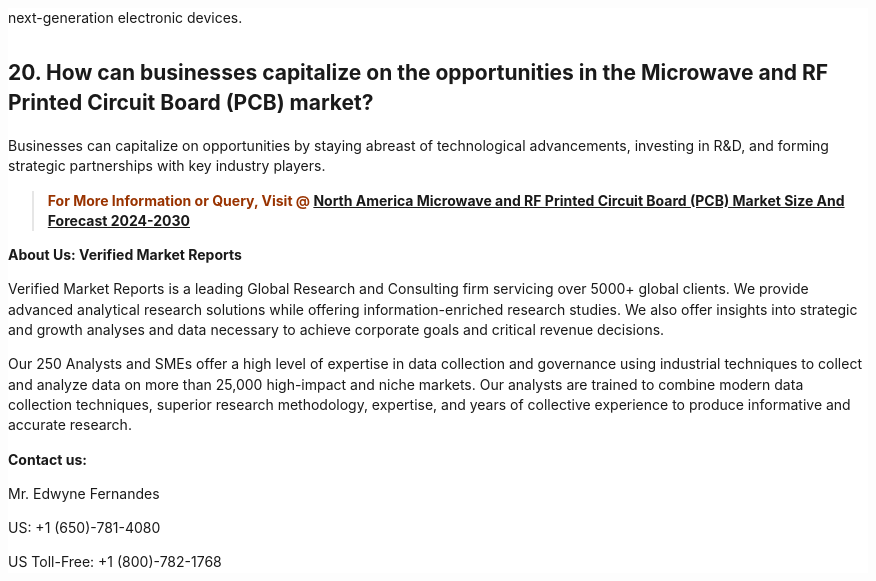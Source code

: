 next-generation electronic devices.</p><h2>20. How can businesses capitalize on the opportunities in the Microwave and RF Printed Circuit Board (PCB) market?</div><div></h2><p>Businesses can capitalize on opportunities by staying abreast of technological advancements, investing in R&D, and forming strategic partnerships with key industry players.</p></body></html></p><blockquote><p><span style="color: #993300;"><strong>For More Information or Query, Visit @ <a href="https://www.verifiedmarketreports.com/product/microwave-and-rf-printed-circuit-board-pcb-market/">North America Microwave and RF Printed Circuit Board (PCB) Market Size And Forecast 2024-2030</a></strong></span></p></blockquote><p><strong>About Us: Verified Market Reports</strong></p><p>Verified Market Reports is a leading Global Research and Consulting firm servicing over 5000+ global clients. We provide advanced analytical research solutions while offering information-enriched research studies. We also offer insights into strategic and growth analyses and data necessary to achieve corporate goals and critical revenue decisions.</p><p>Our 250 Analysts and SMEs offer a high level of expertise in data collection and governance using industrial techniques to collect and analyze data on more than 25,000 high-impact and niche markets. Our analysts are trained to combine modern data collection techniques, superior research methodology, expertise, and years of collective experience to produce informative and accurate research.</p><p><strong>Contact us:</strong></p><p>Mr. Edwyne Fernandes</p><p>US: +1 (650)-781-4080</p><p>US Toll-Free: +1 (800)-782-1768</p>
